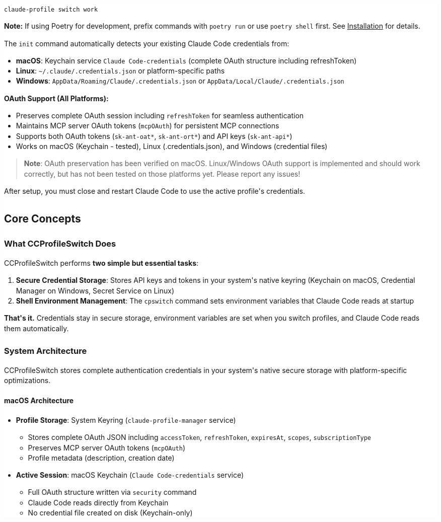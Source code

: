 ```bash
claude-profile switch work
```

**Note:** If using Poetry for development, prefix commands with `poetry run` or use `poetry shell` first. See [Installation](#installation) for details.

The `init` command automatically detects your existing Claude Code credentials from:
- **macOS**: Keychain service `Claude Code-credentials` (complete OAuth structure including refreshToken)
- **Linux**: `~/.claude/.credentials.json` or platform-specific paths
- **Windows**: `AppData/Roaming/Claude/.credentials.json` or `AppData/Local/Claude/.credentials.json`

**OAuth Support (All Platforms):**
- Preserves complete OAuth session including `refreshToken` for seamless authentication
- Maintains MCP server OAuth tokens (`mcpOAuth`) for persistent MCP connections
- Supports both OAuth tokens (`sk-ant-oat*`, `sk-ant-ort*`) and API keys (`sk-ant-api*`)
- Works on macOS (Keychain - tested), Linux (.credentials.json), and Windows (credential files)

> **Note**: OAuth preservation has been verified on macOS. Linux/Windows OAuth support is implemented and should work correctly, but has not been tested on those platforms yet. Please report any issues!

After setup, you must close and restart Claude Code to use the active profile's credentials.

## Core Concepts

### What CCProfileSwitch Does

CCProfileSwitch performs **two simple but essential tasks**:

1. **Secure Credential Storage**: Stores API keys and tokens in your system's native keyring (Keychain on macOS, Credential Manager on Windows, Secret Service on Linux)
2. **Shell Environment Management**: The `cpswitch` command sets environment variables that Claude Code reads at startup

**That's it.** Credentials stay in secure storage, environment variables are set when you switch profiles, and Claude Code reads them automatically.

### System Architecture

CCProfileSwitch stores complete authentication credentials in your system's native secure storage with platform-specific optimizations.

#### macOS Architecture

- **Profile Storage**: System Keyring (`claude-profile-manager` service)
  - Stores complete OAuth JSON including `accessToken`, `refreshToken`, `expiresAt`, `scopes`, `subscriptionType`
  - Preserves MCP server OAuth tokens (`mcpOAuth`)
  - Profile metadata (description, creation date)

- **Active Session**: macOS Keychain (`Claude Code-credentials` service)
  - Full OAuth structure written via `security` command
  - Claude Code reads directly from Keychain
  - No credential file created on disk (Keychain-only)
